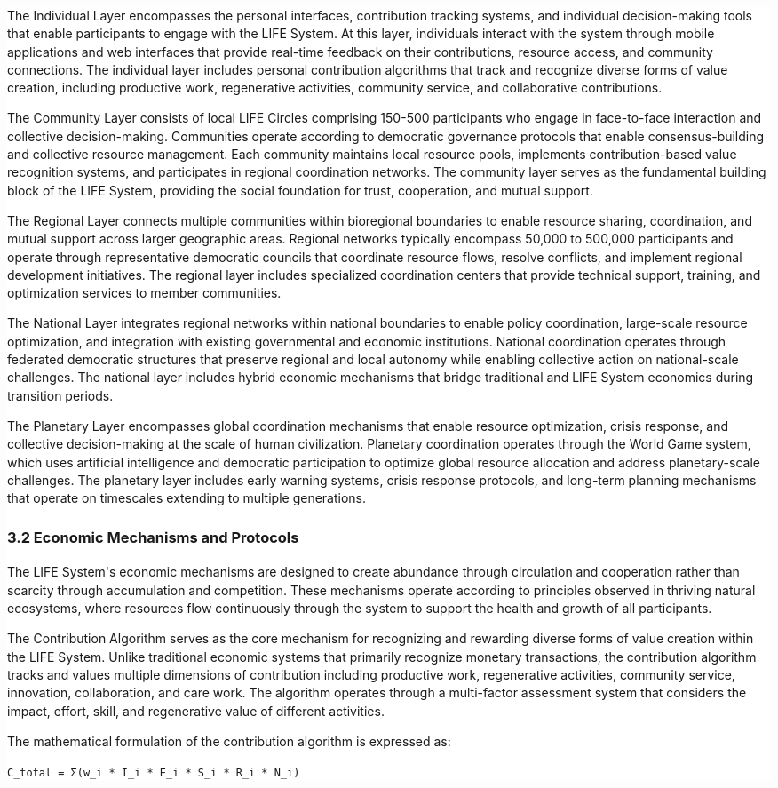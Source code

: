The Individual Layer encompasses the personal interfaces, contribution tracking systems, and individual decision-making tools that enable participants to engage with the LIFE System. At this layer, individuals interact with the system through mobile applications and web interfaces that provide real-time feedback on their contributions, resource access, and community connections. The individual layer includes personal contribution algorithms that track and recognize diverse forms of value creation, including productive work, regenerative activities, community service, and collaborative contributions.

The Community Layer consists of local LIFE Circles comprising 150-500 participants who engage in face-to-face interaction and collective decision-making. Communities operate according to democratic governance protocols that enable consensus-building and collective resource management. Each community maintains local resource pools, implements contribution-based value recognition systems, and participates in regional coordination networks. The community layer serves as the fundamental building block of the LIFE System, providing the social foundation for trust, cooperation, and mutual support.

The Regional Layer connects multiple communities within bioregional boundaries to enable resource sharing, coordination, and mutual support across larger geographic areas. Regional networks typically encompass 50,000 to 500,000 participants and operate through representative democratic councils that coordinate resource flows, resolve conflicts, and implement regional development initiatives. The regional layer includes specialized coordination centers that provide technical support, training, and optimization services to member communities.

The National Layer integrates regional networks within national boundaries to enable policy coordination, large-scale resource optimization, and integration with existing governmental and economic institutions. National coordination operates through federated democratic structures that preserve regional and local autonomy while enabling collective action on national-scale challenges. The national layer includes hybrid economic mechanisms that bridge traditional and LIFE System economics during transition periods.

The Planetary Layer encompasses global coordination mechanisms that enable resource optimization, crisis response, and collective decision-making at the scale of human civilization. Planetary coordination operates through the World Game system, which uses artificial intelligence and democratic participation to optimize global resource allocation and address planetary-scale challenges. The planetary layer includes early warning systems, crisis response protocols, and long-term planning mechanisms that operate on timescales extending to multiple generations.

### 3.2 Economic Mechanisms and Protocols

The LIFE System's economic mechanisms are designed to create abundance through circulation and cooperation rather than scarcity through accumulation and competition. These mechanisms operate according to principles observed in thriving natural ecosystems, where resources flow continuously through the system to support the health and growth of all participants.

The Contribution Algorithm serves as the core mechanism for recognizing and rewarding diverse forms of value creation within the LIFE System. Unlike traditional economic systems that primarily recognize monetary transactions, the contribution algorithm tracks and values multiple dimensions of contribution including productive work, regenerative activities, community service, innovation, collaboration, and care work. The algorithm operates through a multi-factor assessment system that considers the impact, effort, skill, and regenerative value of different activities.

The mathematical formulation of the contribution algorithm is expressed as:

```
C_total = Σ(w_i * I_i * E_i * S_i * R_i * N_i)
```
